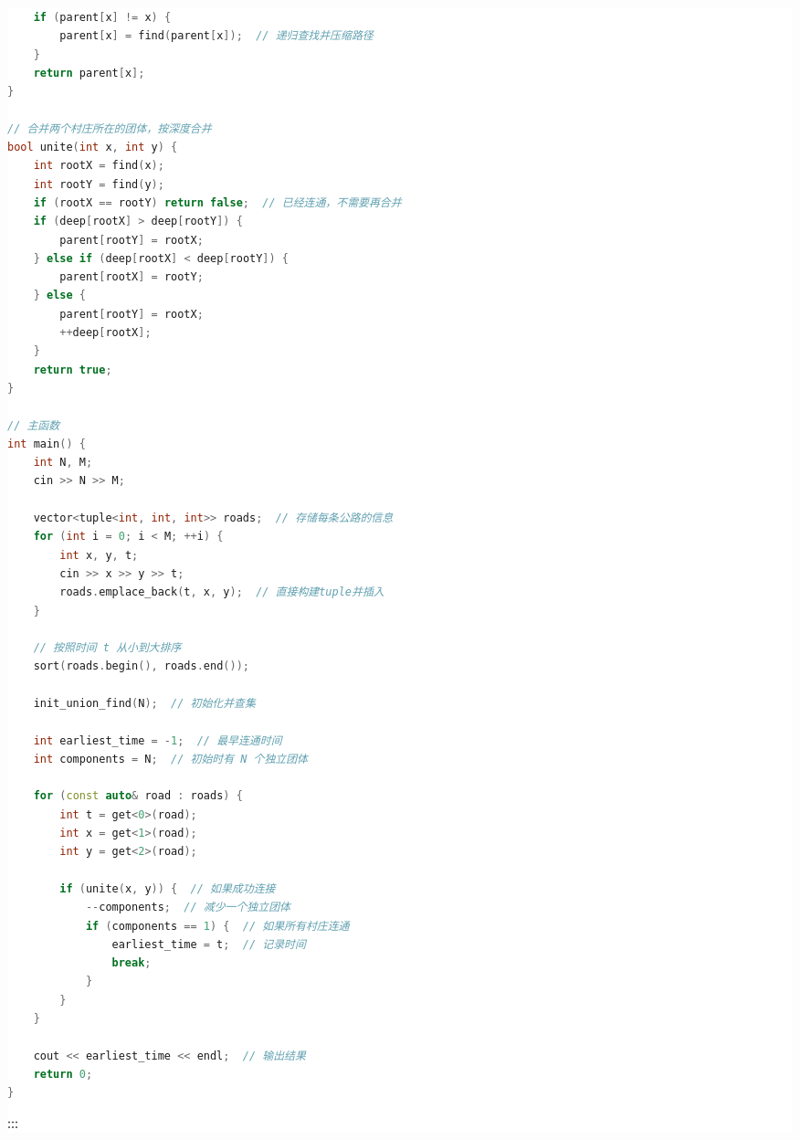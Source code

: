 ```cpp
    if (parent[x] != x) {
        parent[x] = find(parent[x]);  // 递归查找并压缩路径
    }
    return parent[x];
}

// 合并两个村庄所在的团体，按深度合并
bool unite(int x, int y) {
    int rootX = find(x);
    int rootY = find(y);
    if (rootX == rootY) return false;  // 已经连通，不需要再合并
    if (deep[rootX] > deep[rootY]) {
        parent[rootY] = rootX;
    } else if (deep[rootX] < deep[rootY]) {
        parent[rootX] = rootY;
    } else {
        parent[rootY] = rootX;
        ++deep[rootX];
    }
    return true;
}

// 主函数
int main() {
    int N, M;
    cin >> N >> M;

    vector<tuple<int, int, int>> roads;  // 存储每条公路的信息
    for (int i = 0; i < M; ++i) {
        int x, y, t;
        cin >> x >> y >> t;
        roads.emplace_back(t, x, y);  // 直接构建tuple并插入
    }

    // 按照时间 t 从小到大排序
    sort(roads.begin(), roads.end());

    init_union_find(N);  // 初始化并查集

    int earliest_time = -1;  // 最早连通时间
    int components = N;  // 初始时有 N 个独立团体

    for (const auto& road : roads) {
        int t = get<0>(road);
        int x = get<1>(road);
        int y = get<2>(road);
        
        if (unite(x, y)) {  // 如果成功连接
            --components;  // 减少一个独立团体
            if (components == 1) {  // 如果所有村庄连通
                earliest_time = t;  // 记录时间
                break;
            }
        }
    }

    cout << earliest_time << endl;  // 输出结果
    return 0;
}
```
:::
